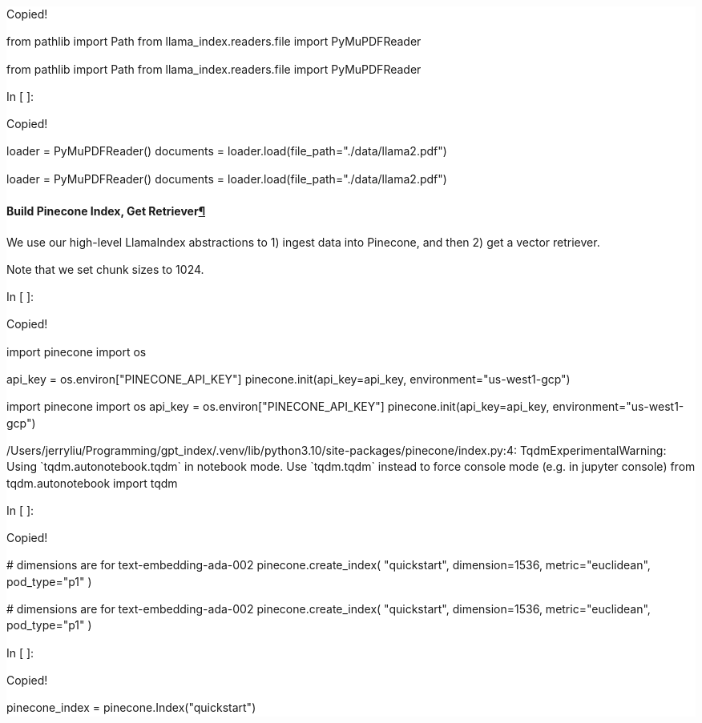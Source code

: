 Copied!

from pathlib import Path
from llama\_index.readers.file import PyMuPDFReader

from pathlib import Path from llama\_index.readers.file import PyMuPDFReader

In \[ \]:

Copied!

loader \= PyMuPDFReader()
documents \= loader.load(file\_path\="./data/llama2.pdf")

loader = PyMuPDFReader() documents = loader.load(file\_path="./data/llama2.pdf")

#### Build Pinecone Index, Get Retriever[¶](https://docs.llamaindex.ai/en/stable/examples/low_level/response_synthesis/#build-pinecone-index-get-retriever)

We use our high-level LlamaIndex abstractions to 1) ingest data into Pinecone, and then 2) get a vector retriever.

Note that we set chunk sizes to 1024.

In \[ \]:

Copied!

import pinecone
import os

api\_key \= os.environ\["PINECONE\_API\_KEY"\]
pinecone.init(api\_key\=api\_key, environment\="us-west1-gcp")

import pinecone import os api\_key = os.environ\["PINECONE\_API\_KEY"\] pinecone.init(api\_key=api\_key, environment="us-west1-gcp")

/Users/jerryliu/Programming/gpt\_index/.venv/lib/python3.10/site-packages/pinecone/index.py:4: TqdmExperimentalWarning: Using \`tqdm.autonotebook.tqdm\` in notebook mode. Use \`tqdm.tqdm\` instead to force console mode (e.g. in jupyter console)
  from tqdm.autonotebook import tqdm

In \[ \]:

Copied!

\# dimensions are for text-embedding-ada-002
pinecone.create\_index(
    "quickstart", dimension\=1536, metric\="euclidean", pod\_type\="p1"
)

\# dimensions are for text-embedding-ada-002 pinecone.create\_index( "quickstart", dimension=1536, metric="euclidean", pod\_type="p1" )

In \[ \]:

Copied!

pinecone\_index \= pinecone.Index("quickstart")
